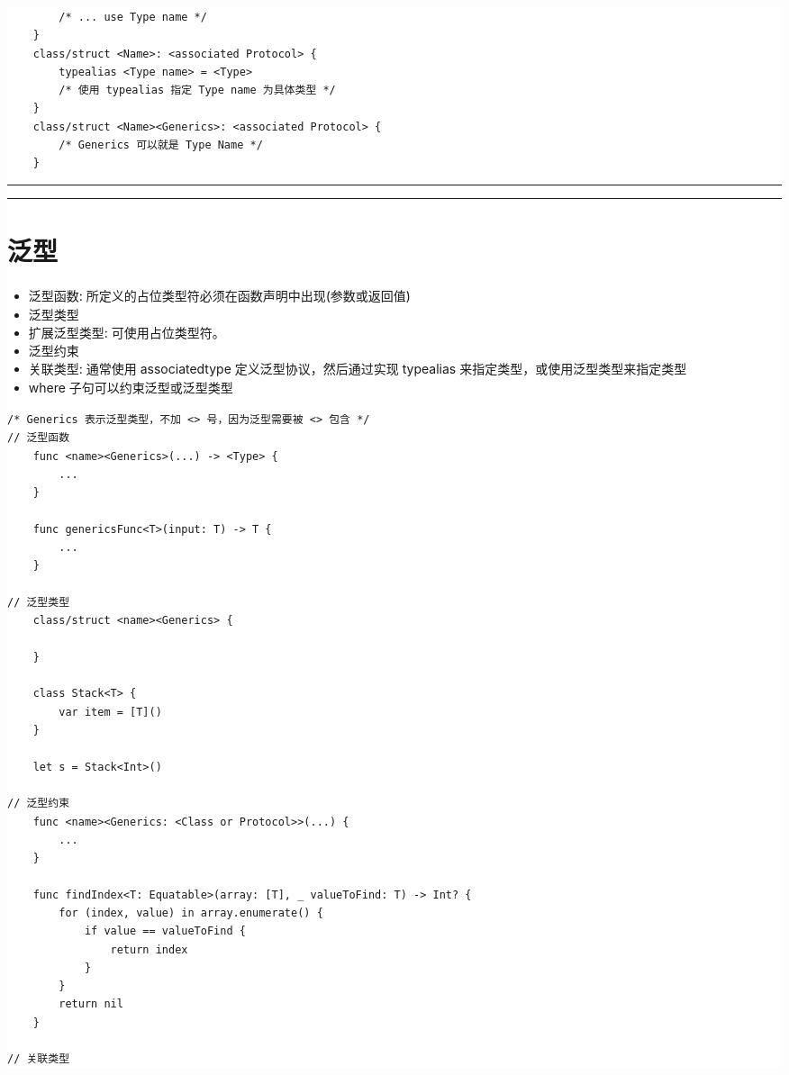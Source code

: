 ```
        /* ... use Type name */
    }
    class/struct <Name>: <associated Protocol> {
        typealias <Type name> = <Type>
        /* 使用 typealias 指定 Type name 为具体类型 */
    }
    class/struct <Name><Generics>: <associated Protocol> {
        /* Generics 可以就是 Type Name */
    }

```


---

---


# 泛型

* 泛型函数: 所定义的占位类型符必须在函数声明中出现(参数或返回值)
* 泛型类型
* 扩展泛型类型: 可使用占位类型符。
* 泛型约束
* 关联类型: 通常使用 associatedtype 定义泛型协议，然后通过实现 typealias 来指定类型，或使用泛型类型来指定类型
* where 子句可以约束泛型或泛型类型


```
/* Generics 表示泛型类型，不加 <> 号，因为泛型需要被 <> 包含 */
// 泛型函数
    func <name><Generics>(...) -> <Type> {
        ...
    }
    
    func genericsFunc<T>(input: T) -> T {
        ...
    }

// 泛型类型
    class/struct <name><Generics> {
        
    }
    
    class Stack<T> {
        var item = [T]()
    }
    
    let s = Stack<Int>()

// 泛型约束
    func <name><Generics: <Class or Protocol>>(...) {
        ...
    }
    
    func findIndex<T: Equatable>(array: [T], _ valueToFind: T) -> Int? {
        for (index, value) in array.enumerate() {
            if value == valueToFind {
                return index
            }
        }
        return nil
    }

// 关联类型
```